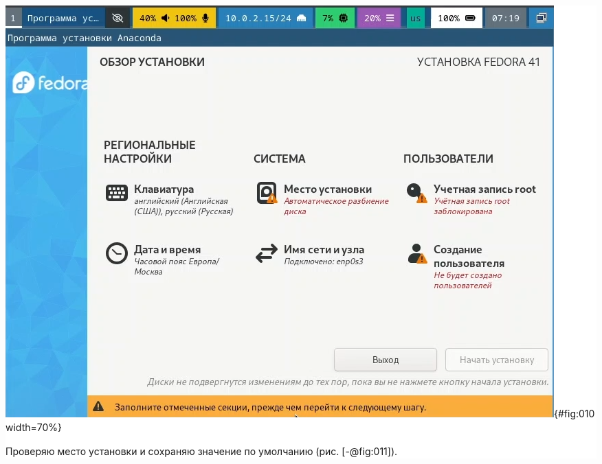 ![Обзор установки](image/lab1.10.png){#fig:010 width=70%}

  Проверяю место установки и сохраняю значение по умолчанию (рис. [-@fig:011]).
